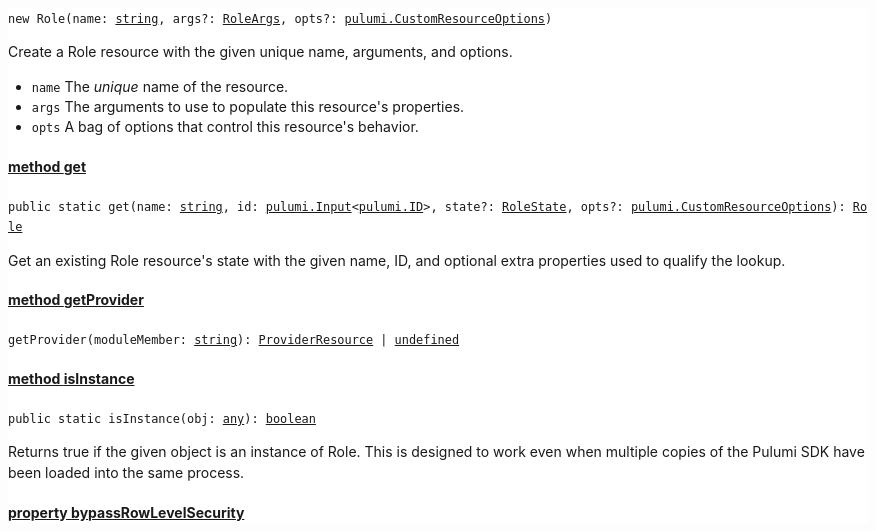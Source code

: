 
<pre class="highlight"><code><span class='kd'></span><span class='kd'>new</span> Role(name: <span class='kd'><a href='https://developer.mozilla.org/en-US/docs/Web/JavaScript/Reference/Global_Objects/String'>string</a></span>, args?: <a href='#RoleArgs'>RoleArgs</a>, opts?: <a href='/docs/reference/pkg/nodejs/pulumi/pulumi/#CustomResourceOptions'>pulumi.CustomResourceOptions</a>)</code></pre>


Create a Role resource with the given unique name, arguments, and options.

* `name` The _unique_ name of the resource.
* `args` The arguments to use to populate this resource&#39;s properties.
* `opts` A bag of options that control this resource&#39;s behavior.

<h4 class="pdoc-member-header" id="Role-get">
<a class="pdoc-child-name" href="https://github.com/pulumi/pulumi-postgresql/blob/ca6bd186282b65202f78d20cef4d86fca085efea/sdk/nodejs/role.ts#L53">method <b>get</b></a>
</h4>


<pre class="highlight"><code><span class='kd'>public static </span>get(name: <span class='kd'><a href='https://developer.mozilla.org/en-US/docs/Web/JavaScript/Reference/Global_Objects/String'>string</a></span>, id: <a href='/docs/reference/pkg/nodejs/pulumi/pulumi/#Input'>pulumi.Input</a>&lt;<a href='/docs/reference/pkg/nodejs/pulumi/pulumi/#ID'>pulumi.ID</a>&gt;, state?: <a href='#RoleState'>RoleState</a>, opts?: <a href='/docs/reference/pkg/nodejs/pulumi/pulumi/#CustomResourceOptions'>pulumi.CustomResourceOptions</a>): <a href='#Role'>Role</a></code></pre>


Get an existing Role resource's state with the given name, ID, and optional extra
properties used to qualify the lookup.

<h4 class="pdoc-member-header" id="Role-getProvider">
<a class="pdoc-child-name" href="https://github.com/pulumi/pulumi-postgresql/blob/ca6bd186282b65202f78d20cef4d86fca085efea/sdk/nodejs/role.ts#L44">method <b>getProvider</b></a>
</h4>


<pre class="highlight"><code><span class='kd'></span>getProvider(moduleMember: <span class='kd'><a href='https://developer.mozilla.org/en-US/docs/Web/JavaScript/Reference/Global_Objects/String'>string</a></span>): <a href='/docs/reference/pkg/nodejs/pulumi/pulumi/#ProviderResource'>ProviderResource</a> | <span class='kd'><a href='https://developer.mozilla.org/en-US/docs/Web/JavaScript/Reference/Global_Objects/undefined'>undefined</a></span></code></pre>

<h4 class="pdoc-member-header" id="Role-isInstance">
<a class="pdoc-child-name" href="https://github.com/pulumi/pulumi-postgresql/blob/ca6bd186282b65202f78d20cef4d86fca085efea/sdk/nodejs/role.ts#L64">method <b>isInstance</b></a>
</h4>


<pre class="highlight"><code><span class='kd'>public static </span>isInstance(obj: <span class='kd'><a href='https://www.typescriptlang.org/docs/handbook/basic-types.html#any'>any</a></span>): <span class='kd'><a href='https://developer.mozilla.org/en-US/docs/Web/JavaScript/Reference/Global_Objects/Boolean'>boolean</a></span></code></pre>


Returns true if the given object is an instance of Role.  This is designed to work even
when multiple copies of the Pulumi SDK have been loaded into the same process.

<h4 class="pdoc-member-header" id="Role-bypassRowLevelSecurity">
<a class="pdoc-child-name" href="https://github.com/pulumi/pulumi-postgresql/blob/ca6bd186282b65202f78d20cef4d86fca085efea/sdk/nodejs/role.ts#L75">property <b>bypassRowLevelSecurity</b></a>
</h4>
